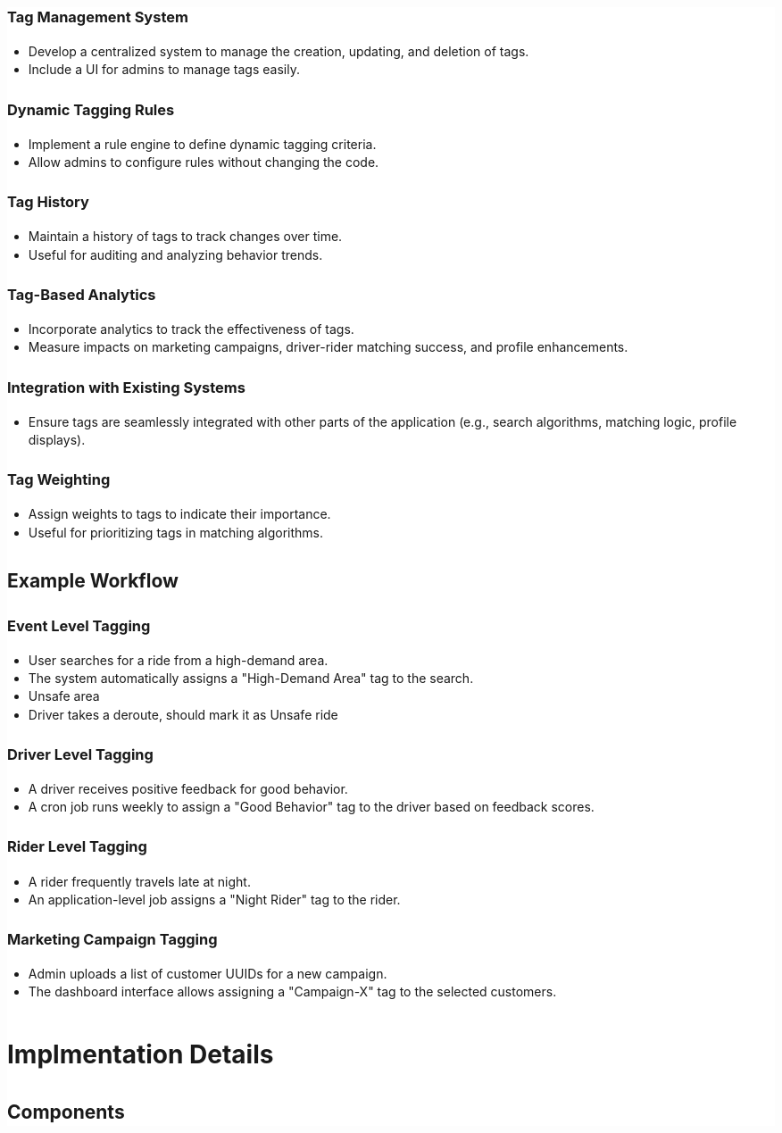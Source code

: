 ### Tag Management System
- Develop a centralized system to manage the creation, updating, and deletion of tags.
- Include a UI for admins to manage tags easily.

### Dynamic Tagging Rules
- Implement a rule engine to define dynamic tagging criteria.
- Allow admins to configure rules without changing the code.

### Tag History
- Maintain a history of tags to track changes over time.
- Useful for auditing and analyzing behavior trends.

### Tag-Based Analytics
- Incorporate analytics to track the effectiveness of tags.
- Measure impacts on marketing campaigns, driver-rider matching success, and profile enhancements.

### Integration with Existing Systems
- Ensure tags are seamlessly integrated with other parts of the application (e.g., search algorithms, matching logic, profile displays).

### Tag Weighting
- Assign weights to tags to indicate their importance.
- Useful for prioritizing tags in matching algorithms.

## Example Workflow

### Event Level Tagging
- User searches for a ride from a high-demand area.
- The system automatically assigns a "High-Demand Area" tag to the search.
- Unsafe area
- Driver takes a deroute, should mark it as Unsafe ride

### Driver Level Tagging
- A driver receives positive feedback for good behavior.
- A cron job runs weekly to assign a "Good Behavior" tag to the driver based on feedback scores.

### Rider Level Tagging
- A rider frequently travels late at night.
- An application-level job assigns a "Night Rider" tag to the rider.

### Marketing Campaign Tagging
- Admin uploads a list of customer UUIDs for a new campaign.
- The dashboard interface allows assigning a "Campaign-X" tag to the selected customers.

# Implmentation Details
## Components
